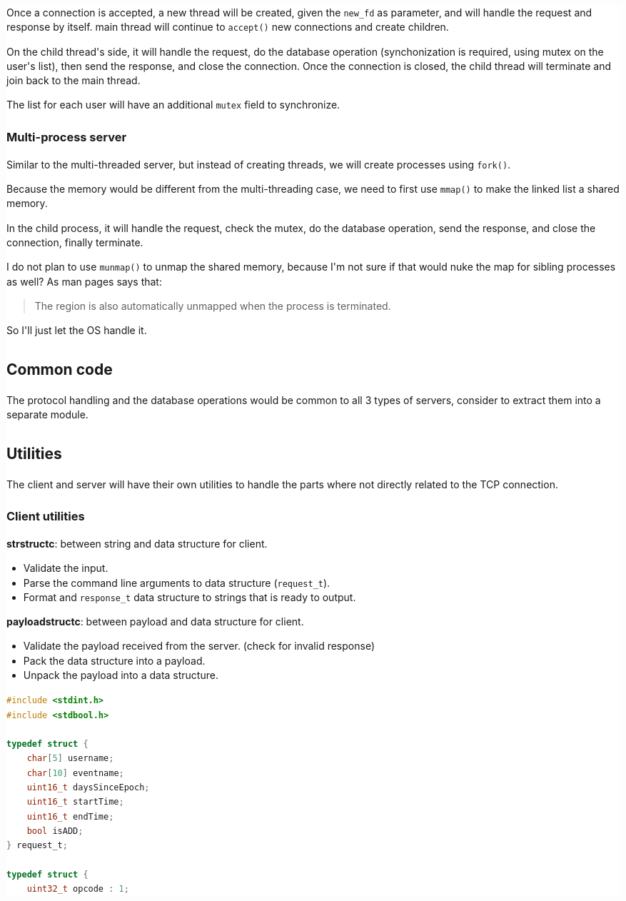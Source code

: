 Once a connection is accepted, a new thread will be created, given the 
`new_fd` as parameter, and will handle the request and response by itself.
main thread will continue to `accept()` new connections and create children.

On the child thread's side, it will handle the request, do the database
operation (synchonization is required, using mutex on the user's list),
then send the response, and close the connection. Once the connection is
closed, the child thread will terminate and join back to the main thread.

The list for each user will have an additional `mutex` field to synchronize.

### Multi-process server

Similar to the multi-threaded server, but instead of creating threads,
we will create processes using `fork()`.

Because the memory would be different from the multi-threading case,
we need to first use `mmap()` to make the linked list a shared memory.

In the child process, it will handle the request, check the mutex, do the
database operation, send the response, and close the connection, finally
terminate.

I do not plan to use `munmap()` to unmap the shared memory, because I'm
not sure if that would nuke the map for sibling processes as well? As
man pages says that:
> The region is also automatically unmapped  when  the  process is terminated.

So I'll just let the OS handle it.

## Common code

The protocol handling and the database operations would be common to all
3 types of servers, consider to extract them into a separate module.

## Utilities

The client and server will have their own utilities to handle the parts where
not directly related to the TCP connection.

### Client utilities

**strstructc**: between string and data structure for client.
- Validate the input.
- Parse the command line arguments to data structure (`request_t`).
- Format and `response_t` data structure to strings that is ready to output.

**payloadstructc**: between payload and data structure for client.
- Validate the payload received from the server. (check for invalid response)
- Pack the data structure into a payload.
- Unpack the payload into a data structure.

```c
#include <stdint.h>
#include <stdbool.h>

typedef struct {
    char[5] username;
    char[10] eventname;
    uint16_t daysSinceEpoch;
    uint16_t startTime;
    uint16_t endTime;
    bool isADD;
} request_t;

typedef struct {
    uint32_t opcode : 1;
```
